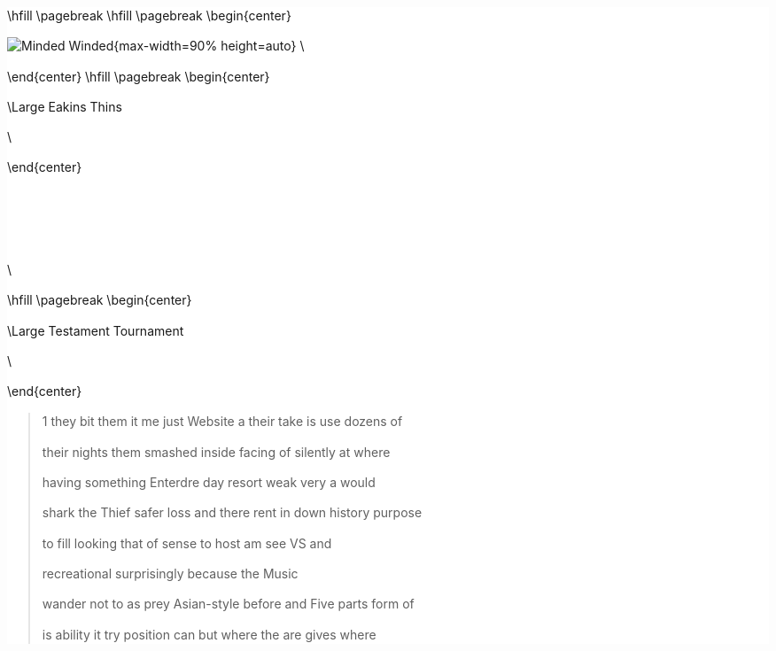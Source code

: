 \hfill
\pagebreak
\hfill
\pagebreak
\begin{center}

![Minded Winded](issues/3/images/1606063777561.png){max-width=90% height=auto} \

\end{center}
\hfill
\pagebreak
\begin{center}

\Large Eakins Thins

\

\end{center}

\
\
\
\
\

\hfill
\pagebreak
\begin{center}

\Large Testament Tournament

\

\end{center}

>1
>they bit them it me 
>just Website a their 
>take is use dozens of 
>
>their nights them 
>smashed inside facing 
>of silently at where 
>
>having something 
>Enterdre day resort 
>weak very a would 
>
>shark the Thief safer 
>loss and there rent in 
>down history purpose 
>
>to fill looking that 
>of sense to host am 
>see VS and 
>
>recreational 
>surprisingly 
>because the Music 
>
>wander not to as prey 
>Asian-style before and 
>Five parts form of 
>
>is ability it try 
>position can but where 
>the are gives where 
>